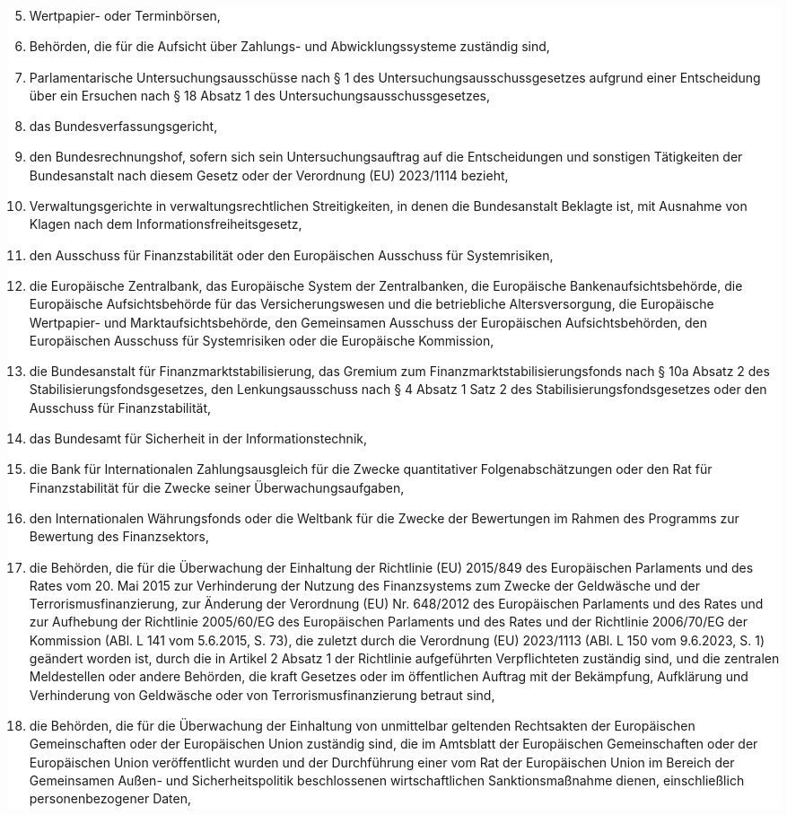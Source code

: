 
5.  Wertpapier- oder Terminbörsen,


6.  Behörden, die für die Aufsicht über Zahlungs- und Abwicklungssysteme zuständig sind,


7.  Parlamentarische Untersuchungsausschüsse nach § 1 des Untersuchungsausschussgesetzes aufgrund einer Entscheidung über ein Ersuchen nach § 18 Absatz 1 des Untersuchungsausschussgesetzes,


8.  das Bundesverfassungsgericht,


9.  den Bundesrechnungshof, sofern sich sein Untersuchungsauftrag auf die Entscheidungen und sonstigen Tätigkeiten der Bundesanstalt nach diesem Gesetz oder der Verordnung (EU) 2023/1114 bezieht,


10. Verwaltungsgerichte in verwaltungsrechtlichen Streitigkeiten, in denen die Bundesanstalt Beklagte ist, mit Ausnahme von Klagen nach dem Informationsfreiheitsgesetz,


11. den Ausschuss für Finanzstabilität oder den Europäischen Ausschuss für Systemrisiken,


12. die Europäische Zentralbank, das Europäische System der Zentralbanken, die Europäische Bankenaufsichtsbehörde, die Europäische Aufsichtsbehörde für das Versicherungswesen und die betriebliche Altersversorgung, die Europäische Wertpapier- und Marktaufsichtsbehörde, den Gemeinsamen Ausschuss der Europäischen Aufsichtsbehörden, den Europäischen Ausschuss für Systemrisiken oder die Europäische Kommission,


13. die Bundesanstalt für Finanzmarktstabilisierung, das Gremium zum Finanzmarktstabilisierungsfonds nach § 10a Absatz 2 des Stabilisierungsfondsgesetzes, den Lenkungsausschuss nach § 4 Absatz 1 Satz 2 des Stabilisierungsfondsgesetzes oder den Ausschuss für Finanzstabilität,


14. das Bundesamt für Sicherheit in der Informationstechnik,


15. die Bank für Internationalen Zahlungsausgleich für die Zwecke quantitativer Folgenabschätzungen oder den Rat für Finanzstabilität für die Zwecke seiner Überwachungsaufgaben,


16. den Internationalen Währungsfonds oder die Weltbank für die Zwecke der Bewertungen im Rahmen des Programms zur Bewertung des Finanzsektors,


17. die Behörden, die für die Überwachung der Einhaltung der Richtlinie (EU) 2015/849 des Europäischen Parlaments und des Rates vom 20. Mai 2015 zur Verhinderung der Nutzung des Finanzsystems zum Zwecke der Geldwäsche und der Terrorismusfinanzierung, zur Änderung der Verordnung (EU) Nr. 648/2012 des Europäischen Parlaments und des Rates und zur Aufhebung der Richtlinie 2005/60/EG des Europäischen Parlaments und des Rates und der Richtlinie 2006/70/EG der Kommission (ABl. L 141 vom 5.6.2015, S. 73), die zuletzt durch die Verordnung (EU) 2023/1113 (ABl. L 150 vom 9.6.2023, S. 1) geändert worden ist, durch die in Artikel 2 Absatz 1 der Richtlinie aufgeführten Verpflichteten zuständig sind, und die zentralen Meldestellen oder andere Behörden, die kraft Gesetzes oder im öffentlichen Auftrag mit der Bekämpfung, Aufklärung und Verhinderung von Geldwäsche oder von Terrorismusfinanzierung betraut sind,


18. die Behörden, die für die Überwachung der Einhaltung von unmittelbar geltenden Rechtsakten der Europäischen Gemeinschaften oder der Europäischen Union zuständig sind, die im Amtsblatt der Europäischen Gemeinschaften oder der Europäischen Union veröffentlicht wurden und der Durchführung einer vom Rat der Europäischen Union im Bereich der Gemeinsamen Außen- und Sicherheitspolitik beschlossenen wirtschaftlichen Sanktionsmaßnahme dienen, einschließlich personenbezogener Daten,
